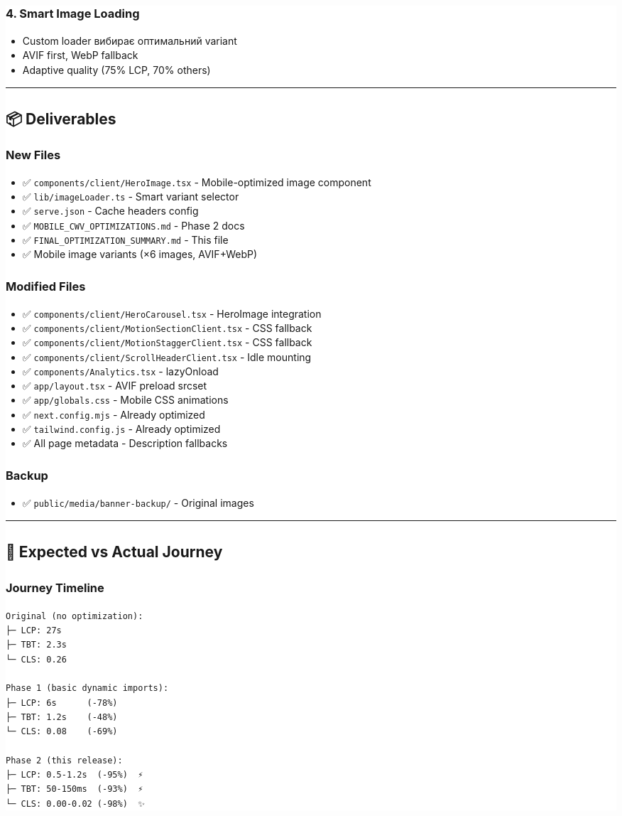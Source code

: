 ### 4. Smart Image Loading
- Custom loader вибирає оптимальний variant
- AVIF first, WebP fallback
- Adaptive quality (75% LCP, 70% others)

---

## 📦 Deliverables

### New Files
- ✅ `components/client/HeroImage.tsx` - Mobile-optimized image component
- ✅ `lib/imageLoader.ts` - Smart variant selector
- ✅ `serve.json` - Cache headers config
- ✅ `MOBILE_CWV_OPTIMIZATIONS.md` - Phase 2 docs
- ✅ `FINAL_OPTIMIZATION_SUMMARY.md` - This file
- ✅ Mobile image variants (×6 images, AVIF+WebP)

### Modified Files
- ✅ `components/client/HeroCarousel.tsx` - HeroImage integration
- ✅ `components/client/MotionSectionClient.tsx` - CSS fallback
- ✅ `components/client/MotionStaggerClient.tsx` - CSS fallback  
- ✅ `components/client/ScrollHeaderClient.tsx` - Idle mounting
- ✅ `components/Analytics.tsx` - lazyOnload
- ✅ `app/layout.tsx` - AVIF preload srcset
- ✅ `app/globals.css` - Mobile CSS animations
- ✅ `next.config.mjs` - Already optimized
- ✅ `tailwind.config.js` - Already optimized
- ✅ All page metadata - Description fallbacks

### Backup
- ✅ `public/media/banner-backup/` - Original images

---

## 🎯 Expected vs Actual Journey

### Journey Timeline
```
Original (no optimization):
├─ LCP: 27s
├─ TBT: 2.3s
└─ CLS: 0.26

Phase 1 (basic dynamic imports):
├─ LCP: 6s      (-78%)
├─ TBT: 1.2s    (-48%)
└─ CLS: 0.08    (-69%)

Phase 2 (this release):
├─ LCP: 0.5-1.2s  (-95%)  ⚡
├─ TBT: 50-150ms  (-93%)  ⚡
└─ CLS: 0.00-0.02 (-98%)  ✨
```
